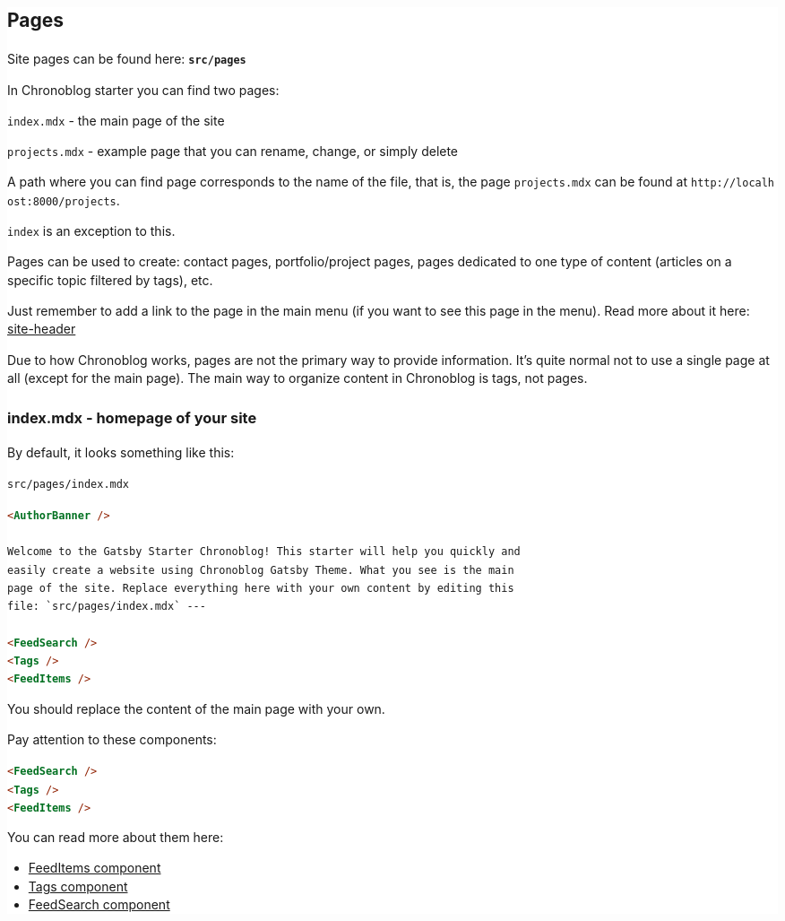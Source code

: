 ## Pages

Site pages can be found here: **`src/pages`**

In Chronoblog starter you can find two pages:

`index.mdx` - the main page of the site

`projects.mdx` - example page that you can rename, change, or simply delete

A path where you can find page corresponds to the name of the file, that is, the page `projects.mdx` can be found at `http://localhost:8000/projects`.

`index` is an exception to this.

Pages can be used to create: contact pages, portfolio/project pages, pages dedicated to one type of content (articles on a specific topic filtered by tags), etc.

Just remember to add a link to the page in the main menu (if you want to see this page in the menu). Read more about it here: [site-header](#site-header)

Due to how Chronoblog works, pages are not the primary way to provide information. It’s quite normal not to use a single page at all (except for the main page). The main way to organize content in Chronoblog is tags, not pages.

### index.mdx - homepage of your site

By default, it looks something like this:

`src/pages/index.mdx`

```html
<AuthorBanner />

Welcome to the Gatsby Starter Chronoblog! This starter will help you quickly and
easily create a website using Chronoblog Gatsby Theme. What you see is the main
page of the site. Replace everything here with your own content by editing this
file: `src/pages/index.mdx` ---

<FeedSearch />
<Tags />
<FeedItems />
```

You should replace the content of the main page with your own.

Pay attention to these components:

```html
<FeedSearch />
<Tags />
<FeedItems />
```

You can read more about them here:

- [FeedItems component](#feeditems-component)
- [Tags component](#tags-component)
- [FeedSearch component](#feedsearch-component)
